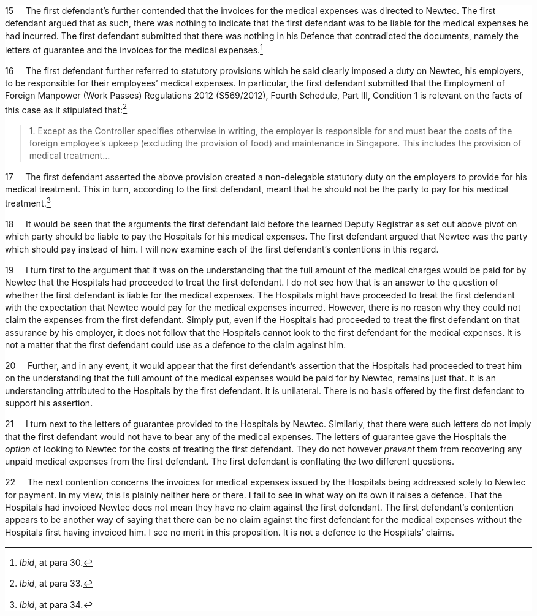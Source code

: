 15     The first defendant’s further contended that the invoices for the medical expenses was directed to Newtec. The first defendant argued that as such, there was nothing to indicate that the first defendant was to be liable for the medical expenses he had incurred. The first defendant submitted that there was nothing in his Defence that contradicted the documents, namely the letters of guarantee and the invoices for the medical expenses.[^10]

16     The first defendant further referred to statutory provisions which he said clearly imposed a duty on Newtec, his employers, to be responsible for their employees’ medical expenses. In particular, the first defendant submitted that the Employment of Foreign Manpower (Work Passes) Regulations 2012 (S569/2012), Fourth Schedule, Part III, Condition 1 is relevant on the facts of this case as it stipulated that:[^11]

> 1\. Except as the Controller specifies otherwise in writing, the employer is responsible for and must bear the costs of the foreign employee’s upkeep (excluding the provision of food) and maintenance in Singapore. This includes the provision of medical treatment…

17     The first defendant asserted the above provision created a non-delegable statutory duty on the employers to provide for his medical treatment. This in turn, according to the first defendant, meant that he should not be the party to pay for his medical treatment.[^12]

18     It would be seen that the arguments the first defendant laid before the learned Deputy Registrar as set out above pivot on which party should be liable to pay the Hospitals for his medical expenses. The first defendant argued that Newtec was the party which should pay instead of him. I will now examine each of the first defendant’s contentions in this regard.

19     I turn first to the argument that it was on the understanding that the full amount of the medical charges would be paid for by Newtec that the Hospitals had proceeded to treat the first defendant. I do not see how that is an answer to the question of whether the first defendant is liable for the medical expenses. The Hospitals might have proceeded to treat the first defendant with the expectation that Newtec would pay for the medical expenses incurred. However, there is no reason why they could not claim the expenses from the first defendant. Simply put, even if the Hospitals had proceeded to treat the first defendant on that assurance by his employer, it does not follow that the Hospitals cannot look to the first defendant for the medical expenses. It is not a matter that the first defendant could use as a defence to the claim against him.

20     Further, and in any event, it would appear that the first defendant’s assertion that the Hospitals had proceeded to treat him on the understanding that the full amount of the medical expenses would be paid for by Newtec, remains just that. It is an understanding attributed to the Hospitals by the first defendant. It is unilateral. There is no basis offered by the first defendant to support his assertion.

21     I turn next to the letters of guarantee provided to the Hospitals by Newtec. Similarly, that there were such letters do not imply that the first defendant would not have to bear any of the medical expenses. The letters of guarantee gave the Hospitals the _option_ of looking to Newtec for the costs of treating the first defendant. They do not however _prevent_ them from recovering any unpaid medical expenses from the first defendant. The first defendant is conflating the two different questions.

22     The next contention concerns the invoices for medical expenses issued by the Hospitals being addressed solely to Newtec for payment. In my view, this is plainly neither here or there. I fail to see in what way on its own it raises a defence. That the Hospitals had invoiced Newtec does not mean they have no claim against the first defendant. The first defendant’s contention appears to be another way of saying that there can be no claim against the first defendant for the medical expenses without the Hospitals first having invoiced him. I see no merit in this proposition. It is not a defence to the Hospitals’ claims.


[^1]: Statement of Claim in DC2020/2019, at para 2.
[^2]:  Statement of Claim in DC522/2019, at para 2.
[^3]:  DC2020/2019 in respect of AH and DC522/2019 in respect of NUH.
[^4]: First defendant’s Defence in DC522/2019, at para 6; first defendant’s Defence in DC2020/2019, at para 8.
[^5]: First defendant’s Defence in DC522/2019, at para 11.
[^6]: Certified transcript dated 10 January 2020, at p5.
[^7]: Plaintiffs’ Skeletal Submissions filed on 3 January 2020, para 1.
[^8]: First defendant’s Skeletal Submissions filed on 10 March 2020, at para 2.
[^9]: First defendant’s written submissions filed on 2 January 2020, at para 29.
[^10]: _Ibid_, at para 30.
[^11]: _Ibid_, at para 33.
[^12]: _Ibid_, at para 34.
[^13]: First defendant’s Written Submissions filed on 2 January 2020, at para 72.
[^14]: First defendant’s Written Submissions filed on 12 Mar 2020, at para 26.
[^15]: First defendant’s Written Submissions filed on 12 March 2020, at para 27.
[^16]: Plaintiffs’ Further Skeletal Submissions filed on 18 March 2020, at para 3(a).